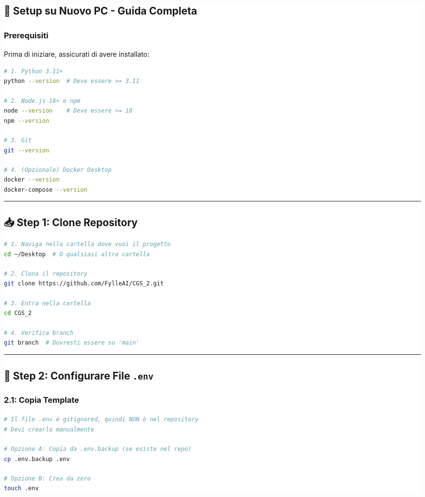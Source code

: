 
## 🚀 Setup su Nuovo PC - Guida Completa

### **Prerequisiti**

Prima di iniziare, assicurati di avere installato:

```bash
# 1. Python 3.11+
python --version  # Deve essere >= 3.11

# 2. Node.js 18+ e npm
node --version    # Deve essere >= 18
npm --version

# 3. Git
git --version

# 4. (Opzionale) Docker Desktop
docker --version
docker-compose --version
```

---

## 📥 Step 1: Clone Repository

```bash
# 1. Naviga nella cartella dove vuoi il progetto
cd ~/Desktop  # O qualsiasi altra cartella

# 2. Clona il repository
git clone https://github.com/FylleAI/CGS_2.git

# 3. Entra nella cartella
cd CGS_2

# 4. Verifica branch
git branch  # Dovresti essere su 'main'
```

---

## 🔐 Step 2: Configurare File `.env`

### **2.1: Copia Template**

```bash
# Il file .env è gitignored, quindi NON è nel repository
# Devi crearlo manualmente

# Opzione A: Copia da .env.backup (se esiste nel repo)
cp .env.backup .env

# Opzione B: Crea da zero
touch .env
```
